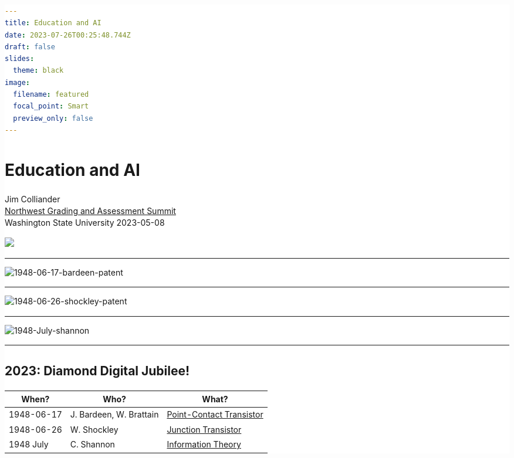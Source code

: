 ```yaml
---
title: Education and AI
date: 2023-07-26T00:25:48.744Z
draft: false
slides:
  theme: black
image:
  filename: featured
  focal_point: Smart
  preview_only: false
---
```


# Education and AI

Jim Colliander
<br>
[Northwest Grading and Assessment Summit](https://crowdmark.com/northwest-grading-assessment-summit-register/) <br>
Washington State University
2023-05-08

![](https://hackmd.io/_uploads/SyqVOnC82.png)

---

![1948-06-17-bardeen-patent](https://patentimages.storage.googleapis.com/28/f6/43/f18f0530fc4cc3/US2524035-drawings-page-1.png)

----


![1948-06-26-shockley-patent](https://patentimages.storage.googleapis.com/37/0b/9f/3d2ad8a494e196/US2569347-drawings-page-1.png)

----

![1948-July-shannon](https://onlinelibrary.wiley.com/cms/asset/225d67f9-0261-4ef9-9171-7890774fcb7f/j.1538-7305.1948.tb01338.x.fp.png)

----

## 2023: Diamond Digital Jubilee!



| When? | Who? | What? |
| -------- | -------- | -------- |
| 1948-06-17    | J. Bardeen, W. Brattain | [Point-Contact Transistor](https://patents.google.com/patent/US2524035A/en?q=(Three-electrode+circuit+element+utilizing+semiconductive+materials)&oq=Three-electrode+circuit+element+utilizing+semiconductive+materials) |
| 1948-06-26| W. Shockley | [Junction Transistor](https://patents.google.com/patent/US2569347A/en?oq=US2569347A+Circuit+element+utilizing+semiconductive+material0) |
| 1948 July | C. Shannon | [Information Theory](https://people.math.harvard.edu/~ctm/home/text/others/shannon/entropy/entropy.pdf) |
